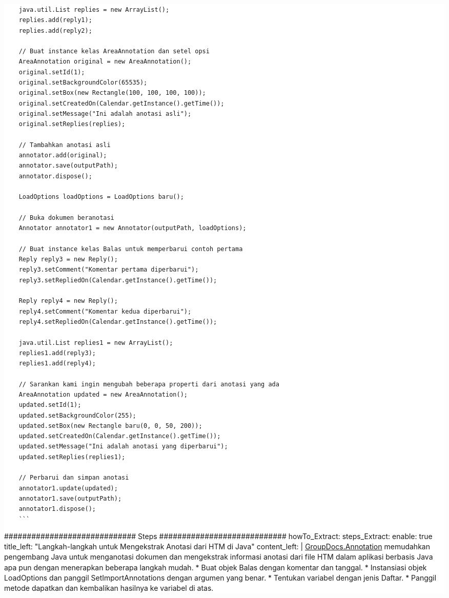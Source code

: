         java.util.List replies = new ArrayList();
        replies.add(reply1);
        replies.add(reply2);
        
        // Buat instance kelas AreaAnnotation dan setel opsi
        AreaAnnotation original = new AreaAnnotation();
        original.setId(1);
        original.setBackgroundColor(65535);
        original.setBox(new Rectangle(100, 100, 100, 100));
        original.setCreatedOn(Calendar.getInstance().getTime());
        original.setMessage("Ini adalah anotasi asli");
        original.setReplies(replies);
        
        // Tambahkan anotasi asli
        annotator.add(original);
        annotator.save(outputPath);
        annotator.dispose();
        
        LoadOptions loadOptions = LoadOptions baru();
        
        // Buka dokumen beranotasi
        Annotator annotator1 = new Annotator(outputPath, loadOptions);
        
        // Buat instance kelas Balas untuk memperbarui contoh pertama
        Reply reply3 = new Reply();
        reply3.setComment("Komentar pertama diperbarui");
        reply3.setRepliedOn(Calendar.getInstance().getTime());
        
        Reply reply4 = new Reply();
        reply4.setComment("Komentar kedua diperbarui");
        reply4.setRepliedOn(Calendar.getInstance().getTime());
        
        java.util.List replies1 = new ArrayList();
        replies1.add(reply3);
        replies1.add(reply4);

        // Sarankan kami ingin mengubah beberapa properti dari anotasi yang ada
        AreaAnnotation updated = new AreaAnnotation();
        updated.setId(1);
        updated.setBackgroundColor(255);
        updated.setBox(new Rectangle baru(0, 0, 50, 200));
        updated.setCreatedOn(Calendar.getInstance().getTime());
        updated.setMessage("Ini adalah anotasi yang diperbarui");
        updated.setReplies(replies1);
        
        // Perbarui dan simpan anotasi
        annotator1.update(updated);
        annotator1.save(outputPath);
        annotator1.dispose();
        ```

############################# Steps ############################
howTo_Extract:
steps_Extract:
    enable: true
    title_left: "Langkah-langkah untuk Mengekstrak Anotasi dari HTM di Java"
    content_left: |
        [GroupDocs.Annotation](/annotation/java/) memudahkan pengembang Java untuk menganotasi dokumen dan mengekstrak informasi anotasi dari file HTM dalam aplikasi berbasis Java apa pun dengan menerapkan beberapa langkah mudah.
        * Buat objek Balas dengan komentar dan tanggal.
        * Instansiasi objek LoadOptions dan panggil SetImportAnnotations dengan argumen yang benar.
        * Tentukan variabel dengan jenis Daftar.
        * Panggil metode dapatkan dan kembalikan hasilnya ke variabel di atas.

